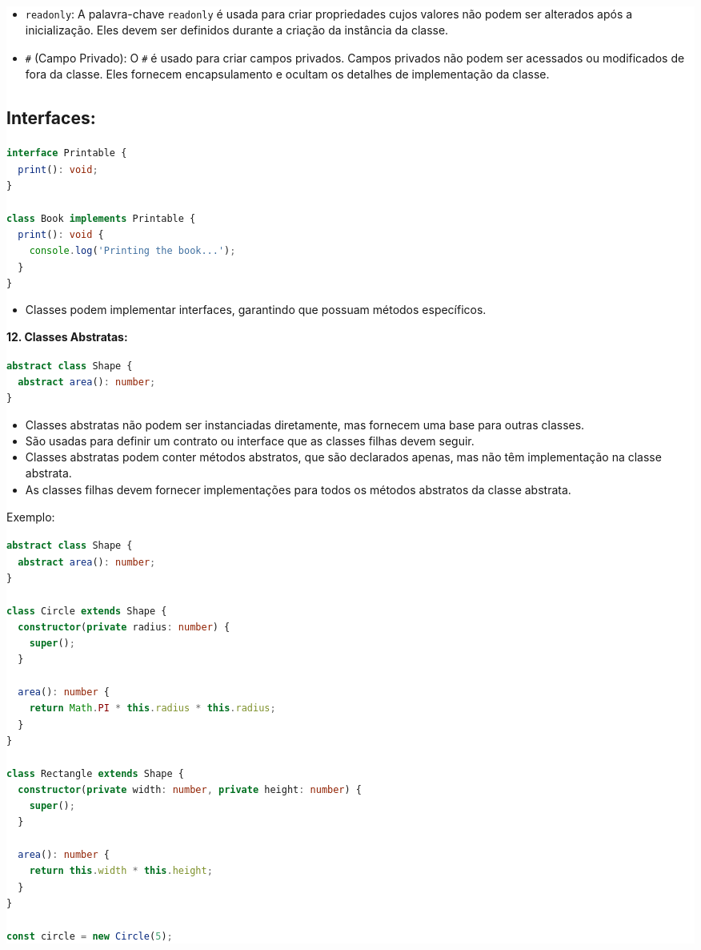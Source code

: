 - `readonly`: A palavra-chave `readonly` é usada para criar propriedades cujos valores não podem ser alterados após a inicialização. Eles devem ser definidos durante a criação da instância da classe.

- `#` (Campo Privado): O `#` é usado para criar campos privados. Campos privados não podem ser acessados ou modificados de fora da classe. Eles fornecem encapsulamento e ocultam os detalhes de implementação da classe.

## **Interfaces:**

   ```typescript
   interface Printable {
     print(): void;
   }

   class Book implements Printable {
     print(): void {
       console.log('Printing the book...');
     }
   }
   ```

   - Classes podem implementar interfaces, garantindo que possuam métodos específicos.

**12. Classes Abstratas:**

   ```typescript
   abstract class Shape {
     abstract area(): number;
   }
   ```

   - Classes abstratas não podem ser instanciadas diretamente, mas fornecem uma base para outras classes.
   - São usadas para definir um contrato ou interface que as classes filhas devem seguir.
   - Classes abstratas podem conter métodos abstratos, que são declarados apenas, mas não têm implementação na classe abstrata.
   - As classes filhas devem fornecer implementações para todos os métodos abstratos da classe abstrata.

Exemplo:

```typescript
abstract class Shape {
  abstract area(): number;
}

class Circle extends Shape {
  constructor(private radius: number) {
    super();
  }

  area(): number {
    return Math.PI * this.radius * this.radius;
  }
}

class Rectangle extends Shape {
  constructor(private width: number, private height: number) {
    super();
  }

  area(): number {
    return this.width * this.height;
  }
}

const circle = new Circle(5);
```